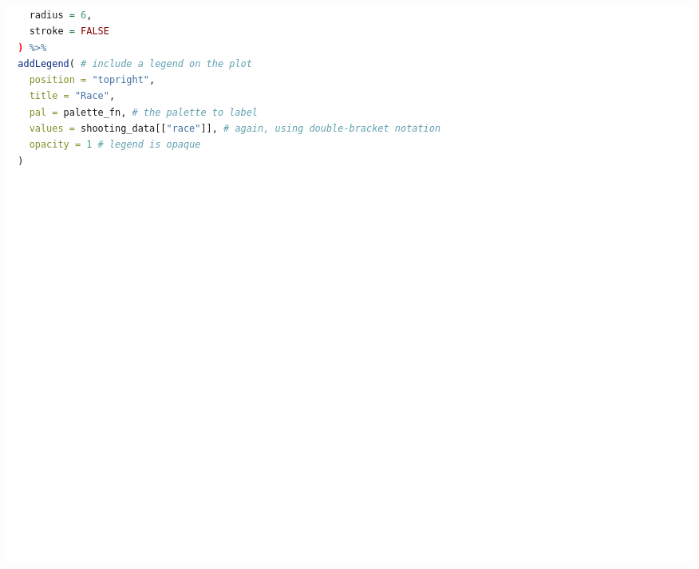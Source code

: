 ``` r
    radius = 6,
    stroke = FALSE
  ) %>%
  addLegend( # include a legend on the plot
    position = "topright",
    title = "Race",
    pal = palette_fn, # the palette to label
    values = shooting_data[["race"]], # again, using double-bracket notation
    opacity = 1 # legend is opaque
  )
```

<div id="htmlwidget-1" style="width:672px;height:480px;" class="leaflet html-widget"></div>